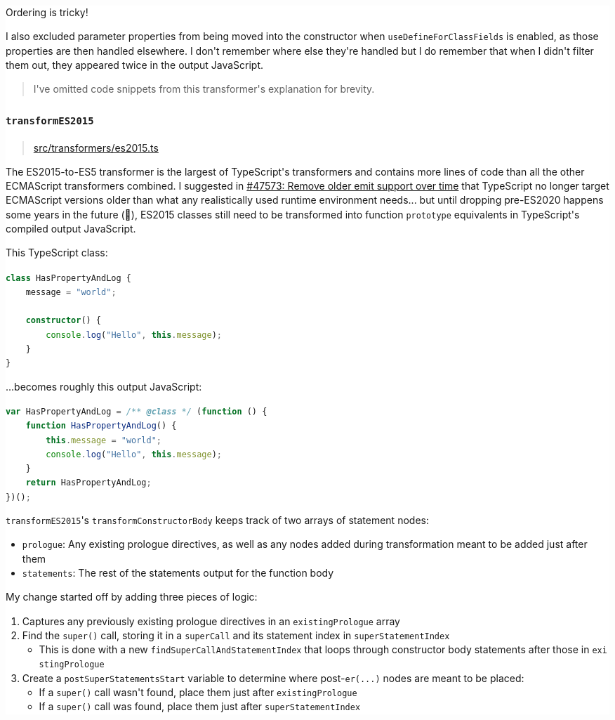 Ordering is tricky!

I also excluded parameter properties from being moved into the constructor when `useDefineForClassFields` is enabled, as those properties are then handled elsewhere.
I don't remember where else they're handled but I do remember that when I didn't filter them out, they appeared twice in the output JavaScript.

> I've omitted code snippets from this transformer's explanation for brevity.

### `transformES2015`

> [src/transformers/es2015.ts](https://github.com/microsoft/TypeScript/pull/29374/files#diff-dcd4349c3d05901caf249656675e87a417abb13c0c678026b823e8a259442c34)

The ES2015-to-ES5 transformer is the largest of TypeScript's transformers and contains more lines of code than all the other ECMAScript transformers combined.
I suggested in [#47573: Remove older emit support over time](https://github.com/microsoft/TypeScript/issues/47573) that TypeScript no longer target ECMAScript versions older than what any realistically used runtime environment needs...
but until dropping pre-ES2020 happens some years in the future (🙏), ES2015 classes still need to be transformed into function `prototype` equivalents in TypeScript's compiled output JavaScript.

This TypeScript class:

```ts
class HasPropertyAndLog {
    message = "world";

    constructor() {
        console.log("Hello", this.message);
    }
}
```

...becomes roughly this output JavaScript:

```js
var HasPropertyAndLog = /** @class */ (function () {
    function HasPropertyAndLog() {
        this.message = "world";
        console.log("Hello", this.message);
    }
    return HasPropertyAndLog;
})();
```

`transformES2015`'s `transformConstructorBody` keeps track of two arrays of statement nodes:

-   `prologue`: Any existing prologue directives, as well as any nodes added during transformation meant to be added just after them
-   `statements`: The rest of the statements output for the function body

My change started off by adding three pieces of logic:

1. Captures any previously existing prologue directives in an `existingPrologue` array
2. Find the `super()` call, storing it in a `superCall` and its statement index in `superStatementIndex`
    - This is done with a new `findSuperCallAndStatementIndex` that loops through constructor body statements after those in `existingPrologue`
3. Create a `postSuperStatementsStart` variable to determine where post-`er(...)` nodes are meant to be placed:
    - If a `super()` call wasn't found, place them just after `existingPrologue`
    - If a `super()` call was found, place them just after `superStatementIndex`
